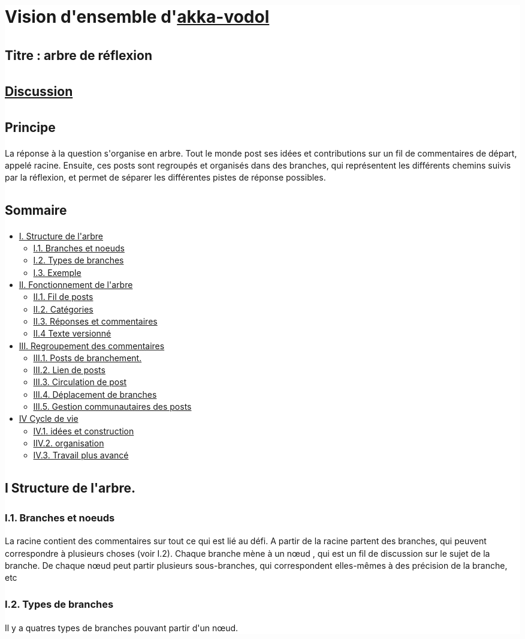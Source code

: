 Vision d'ensemble d'[akka-vodol](https://github.com/akka-vodol)
==
Titre : arbre de réflexion
-

[Discussion](https://github.com/dirtylab/wiki/issues/17)
-

Principe
-
La réponse à la question s'organise en arbre. Tout le monde post ses idées et contributions sur un fil de commentaires de départ, appelé racine. Ensuite, ces posts sont regroupés et organisés dans des branches, qui représentent les différents chemins suivis par la réflexion, et permet de séparer les différentes pistes de réponse possibles.

## Sommaire

* [I. Structure de l'arbre](#I)
  * [I.1. Branches et noeuds](#I.1)
  * [I.2. Types de branches](#I.2)
  * [I.3. Exemple](#I.3)
* [II. Fonctionnement de l'arbre](#II)
  * [II.1. Fil de posts](#II.1)
  * [II.2. Catégories](#II.2)
  * [II.3. Réponses et commentaires](#II.3)
  * [II.4 Texte versionné](#II.4)
* [III. Regroupement des commentaires](#III)
  * [III.1. Posts de branchement.](#III.1)
  * [III.2. Lien de posts](#III.2)
  * [III.3. Circulation de post](#III.3)
  * [III.4. Déplacement de branches](#III.4)
  * [III.5. Gestion communautaires des posts](#III.5)
* [IV Cycle de vie](#IV)
  * [IV.1. idées et construction](#IV.1)
  * [IIV.2. organisation](#IV.2)
  * [IV.3. Travail plus avancé](#IV.3)

<a name="I"></a>
I Structure de l'arbre.
-

<a name="I.1"></a>
### I.1. Branches et noeuds

La racine contient des commentaires sur tout ce qui est lié au défi. A partir de la racine partent des branches, qui peuvent correspondre à plusieurs choses (voir I.2). Chaque branche mène à un nœud , qui est un fil de discussion sur le sujet de la branche. De chaque nœud  peut partir plusieurs sous-branches, qui correspondent elles-mêmes à des précision de la branche, etc

<a name="I.2"></a>
### I.2. Types de branches

Il y a quatres types de branches pouvant partir d'un nœud.
